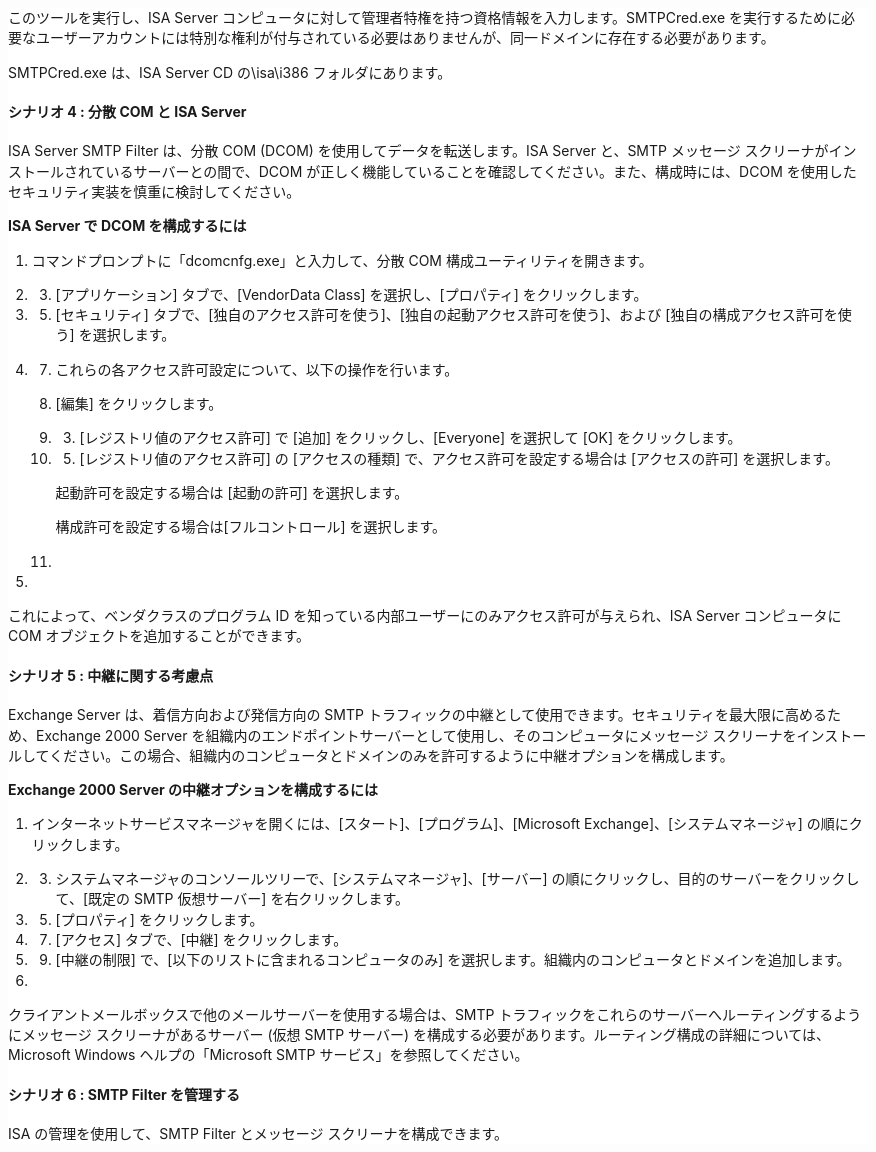 このツールを実行し、ISA Server コンピュータに対して管理者特権を持つ資格情報を入力します。SMTPCred.exe を実行するために必要なユーザーアカウントには特別な権利が付与されている必要はありませんが、同一ドメインに存在する必要があります。

SMTPCred.exe は、ISA Server CD の\\isa\\i386 フォルダにあります。

#### シナリオ 4 : 分散 COM と ISA Server

ISA Server SMTP Filter は、分散 COM (DCOM) を使用してデータを転送します。ISA Server と、SMTP メッセージ スクリーナがインストールされているサーバーとの間で、DCOM が正しく機能していることを確認してください。また、構成時には、DCOM を使用したセキュリティ実装を慎重に検討してください。

**ISA Server で DCOM を構成するには**

1.  コマンドプロンプトに「dcomcnfg.exe」と入力して、分散 COM 構成ユーティリティを開きます。

2.  3.  \[アプリケーション\] タブで、\[VendorData Class\] を選択し、\[プロパティ\] をクリックします。

4.  5.  \[セキュリティ\] タブで、\[独自のアクセス許可を使う\]、\[独自の起動アクセス許可を使う\]、および \[独自の構成アクセス許可を使う\] を選択します。

6.  7.  これらの各アクセス許可設定について、以下の操作を行います。

    1.  \[編集\] をクリックします。

    2.  3.  \[レジストリ値のアクセス許可\] で \[追加\] をクリックし、\[Everyone\] を選択して \[OK\] をクリックします。

    4.  5.  \[レジストリ値のアクセス許可\] の \[アクセスの種類\] で、アクセス許可を設定する場合は \[アクセスの許可\] を選択します。

        起動許可を設定する場合は \[起動の許可\] を選択します。

        構成許可を設定する場合は\[フルコントロール\] を選択します。

    6.  

8.  

これによって、ベンダクラスのプログラム ID を知っている内部ユーザーにのみアクセス許可が与えられ、ISA Server コンピュータに COM オブジェクトを追加することができます。

#### シナリオ 5 : 中継に関する考慮点

Exchange Server は、着信方向および発信方向の SMTP トラフィックの中継として使用できます。セキュリティを最大限に高めるため、Exchange 2000 Server を組織内のエンドポイントサーバーとして使用し、そのコンピュータにメッセージ スクリーナをインストールしてください。この場合、組織内のコンピュータとドメインのみを許可するように中継オプションを構成します。

**Exchange 2000 Server の中継オプションを構成するには**

1.  インターネットサービスマネージャを開くには、\[スタート\]、\[プログラム\]、\[Microsoft Exchange\]、\[システムマネージャ\] の順にクリックします。

2.  3.  システムマネージャのコンソールツリーで、\[システムマネージャ\]、\[サーバー\] の順にクリックし、目的のサーバーをクリックして、\[既定の SMTP 仮想サーバー\] を右クリックします。

4.  5.  \[プロパティ\] をクリックします。

6.  7.  \[アクセス\] タブで、\[中継\] をクリックします。

8.  9.  \[中継の制限\] で、\[以下のリストに含まれるコンピュータのみ\] を選択します。組織内のコンピュータとドメインを追加します。

10. 

クライアントメールボックスで他のメールサーバーを使用する場合は、SMTP トラフィックをこれらのサーバーへルーティングするようにメッセージ スクリーナがあるサーバー (仮想 SMTP サーバー) を構成する必要があります。ルーティング構成の詳細については、Microsoft Windows ヘルプの「Microsoft SMTP サービス」を参照してください。

#### シナリオ 6 : SMTP Filter を管理する

ISA の管理を使用して、SMTP Filter とメッセージ スクリーナを構成できます。
